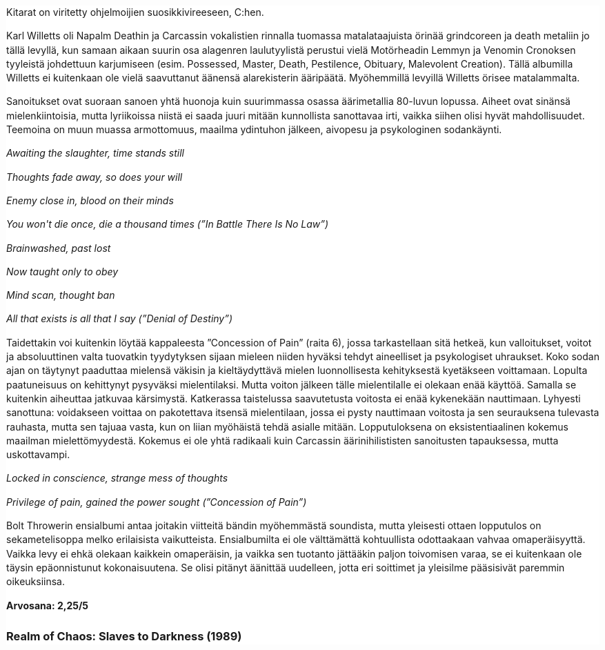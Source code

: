 Kitarat on viritetty ohjelmoijien suosikkivireeseen, C:hen.

Karl Willetts oli Napalm Deathin ja Carcassin vokalistien rinnalla tuomassa matalataajuista örinää grindcoreen ja death metaliin jo tällä levyllä, kun samaan aikaan suurin osa alagenren laulutyylistä perustui vielä Motörheadin Lemmyn ja Venomin Cronoksen tyyleistä johdettuun karjumiseen (esim. Possessed, Master, Death, Pestilence, Obituary, Malevolent Creation). Tällä albumilla Willetts ei kuitenkaan ole vielä saavuttanut äänensä alarekisterin ääripäätä. Myöhemmillä levyillä Willetts örisee matalammalta.

Sanoitukset ovat suoraan sanoen yhtä huonoja kuin suurimmassa osassa äärimetallia 80-luvun lopussa. Aiheet ovat sinänsä mielenkiintoisia, mutta lyriikoissa niistä ei saada juuri mitään kunnollista sanottavaa irti, vaikka siihen olisi hyvät mahdollisuudet. Teemoina on muun muassa armottomuus, maailma ydintuhon jälkeen, aivopesu ja psykologinen sodankäynti.

*Awaiting the slaughter, time stands still*

*Thoughts fade away, so does your will*

*Enemy close in, blood on their minds*

*You won't die once, die a thousand times (”In Battle There Is No Law”)*

*Brainwashed, past lost*

*Now taught only to obey*

*Mind scan, thought ban*

*All that exists is all that I say (”Denial of Destiny”)*

Taidettakin voi kuitenkin löytää kappaleesta ”Concession of Pain” (raita 6), jossa tarkastellaan sitä hetkeä, kun valloitukset, voitot ja absoluuttinen valta tuovatkin tyydytyksen sijaan mieleen niiden hyväksi tehdyt aineelliset ja psykologiset uhraukset. Koko sodan ajan on täytynyt paaduttaa mielensä väkisin ja kieltäydyttävä mielen luonnollisesta kehityksestä kyetäkseen voittamaan. Lopulta paatuneisuus on kehittynyt pysyväksi mielentilaksi. Mutta voiton jälkeen tälle mielentilalle ei olekaan enää käyttöä. Samalla se kuitenkin aiheuttaa jatkuvaa kärsimystä. Katkerassa taistelussa saavutetusta voitosta ei enää kykenekään nauttimaan. Lyhyesti sanottuna: voidakseen voittaa on pakotettava itsensä mielentilaan, jossa ei pysty nauttimaan voitosta ja sen seurauksena tulevasta rauhasta, mutta sen tajuaa vasta, kun on liian myöhäistä tehdä asialle mitään. Lopputuloksena on eksistentiaalinen kokemus maailman mielettömyydestä. Kokemus ei ole yhtä radikaali kuin Carcassin äärinihilististen sanoitusten tapauksessa, mutta uskottavampi.

*Locked in conscience, strange mess of thoughts*

*Privilege of pain, gained the power sought (”Concession of Pain”)*

Bolt Throwerin ensialbumi antaa joitakin viitteitä bändin myöhemmästä soundista, mutta yleisesti ottaen lopputulos on sekametelisoppa melko erilaisista vaikutteista. Ensialbumilta ei ole välttämättä kohtuullista odottaakaan vahvaa omaperäisyyttä. Vaikka levy ei ehkä olekaan kaikkein omaperäisin, ja vaikka sen tuotanto jättääkin paljon toivomisen varaa, se ei kuitenkaan ole täysin epäonnistunut kokonaisuutena. Se olisi pitänyt äänittää uudelleen, jotta eri soittimet ja yleisilme pääsisivät paremmin oikeuksiinsa.

**Arvosana: 2,25/5**

### Realm of Chaos: Slaves to Darkness (1989)
